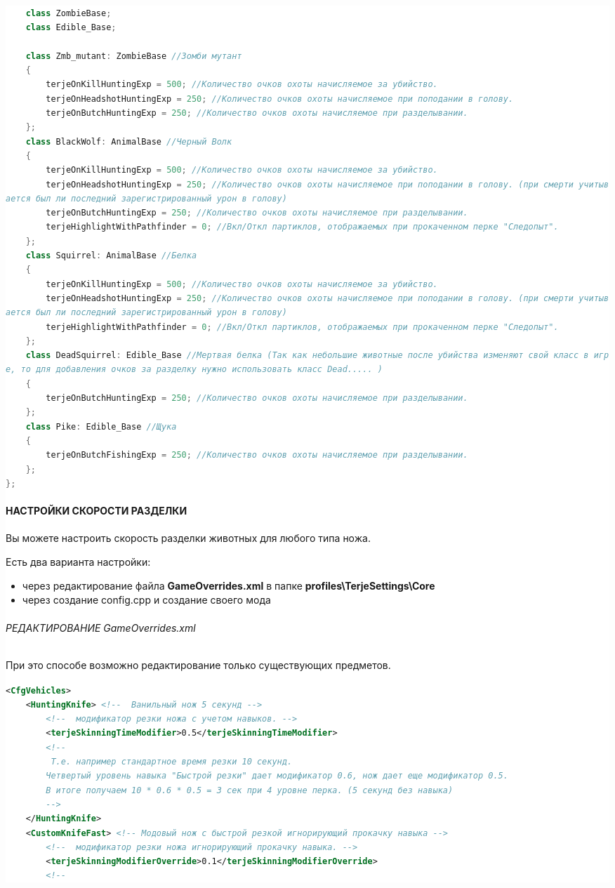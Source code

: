 ```cs
	class ZombieBase;
	class Edible_Base;

	class Zmb_mutant: ZombieBase //Зомби мутант
	{
		terjeOnKillHuntingExp = 500; //Количество очков охоты начисляемое за убийство.
		terjeOnHeadshotHuntingExp = 250; //Количество очков охоты начисляемое при поподании в голову.
		terjeOnButchHuntingExp = 250; //Количество очков охоты начисляемое при разделывании.
	};
	class BlackWolf: AnimalBase //Черный Волк
	{
		terjeOnKillHuntingExp = 500; //Количество очков охоты начисляемое за убийство.
		terjeOnHeadshotHuntingExp = 250; //Количество очков охоты начисляемое при поподании в голову. (при смерти учитывается был ли последний зарегистрированный урон в голову)
		terjeOnButchHuntingExp = 250; //Количество очков охоты начисляемое при разделывании.
		terjeHighlightWithPathfinder = 0; //Вкл/Откл партиклов, отображаемых при прокаченном перке "Следопыт".
	};
	class Squirrel: AnimalBase //Белка
	{
		terjeOnKillHuntingExp = 500; //Количество очков охоты начисляемое за убийство.
		terjeOnHeadshotHuntingExp = 250; //Количество очков охоты начисляемое при поподании в голову. (при смерти учитывается был ли последний зарегистрированный урон в голову)
		terjeHighlightWithPathfinder = 0; //Вкл/Откл партиклов, отображаемых при прокаченном перке "Следопыт".
	};
	class DeadSquirrel: Edible_Base //Мертвая белка (Так как небольшие животные после убийства изменяют свой класс в игре, то для добавления очков за разделку нужно использовать класс Dead..... )
	{
		terjeOnButchHuntingExp = 250; //Количество очков охоты начисляемое при разделывании.
	};
	class Pike: Edible_Base //Щука
	{
		terjeOnButchFishingExp = 250; //Количество очков охоты начисляемое при разделывании.
	};
};
```

#### НАСТРОЙКИ СКОРОСТИ РАЗДЕЛКИ
Вы можете настроить скорость разделки животных для любого типа ножа.

Есть два варианта настройки:
- через редактирование файла **GameOverrides.xml** в папке **profiles\TerjeSettings\Core**
- через создание config.cpp и создание своего мода
###### РЕДАКТИРОВАНИЕ GameOverrides.xml
При это способе возможно редактирование только существующих предметов.
```xml
<CfgVehicles>
	<HuntingKnife> <!--  Ванильный нож 5 секунд -->
		<!--  модификатор резки ножа с учетом навыков. -->
		<terjeSkinningTimeModifier>0.5</terjeSkinningTimeModifier> 
		<!--
		 Т.е. например стандартное время резки 10 секунд. 
		Четвертый уровень навыка "Быстрой резки" дает модификатор 0.6, нож дает еще модификатор 0.5. 
		В итоге получаем 10 * 0.6 * 0.5 = 3 сек при 4 уровне перка. (5 секунд без навыка)
		-->
	</HuntingKnife>
	<CustomKnifeFast> <!-- Модовый нож с быстрой резкой игнорирующий прокачку навыка -->
		<!--  модификатор резки ножа игнорирующий прокачку навыка. -->
		<terjeSkinningModifierOverride>0.1</terjeSkinningModifierOverride> 
		<!--
```
